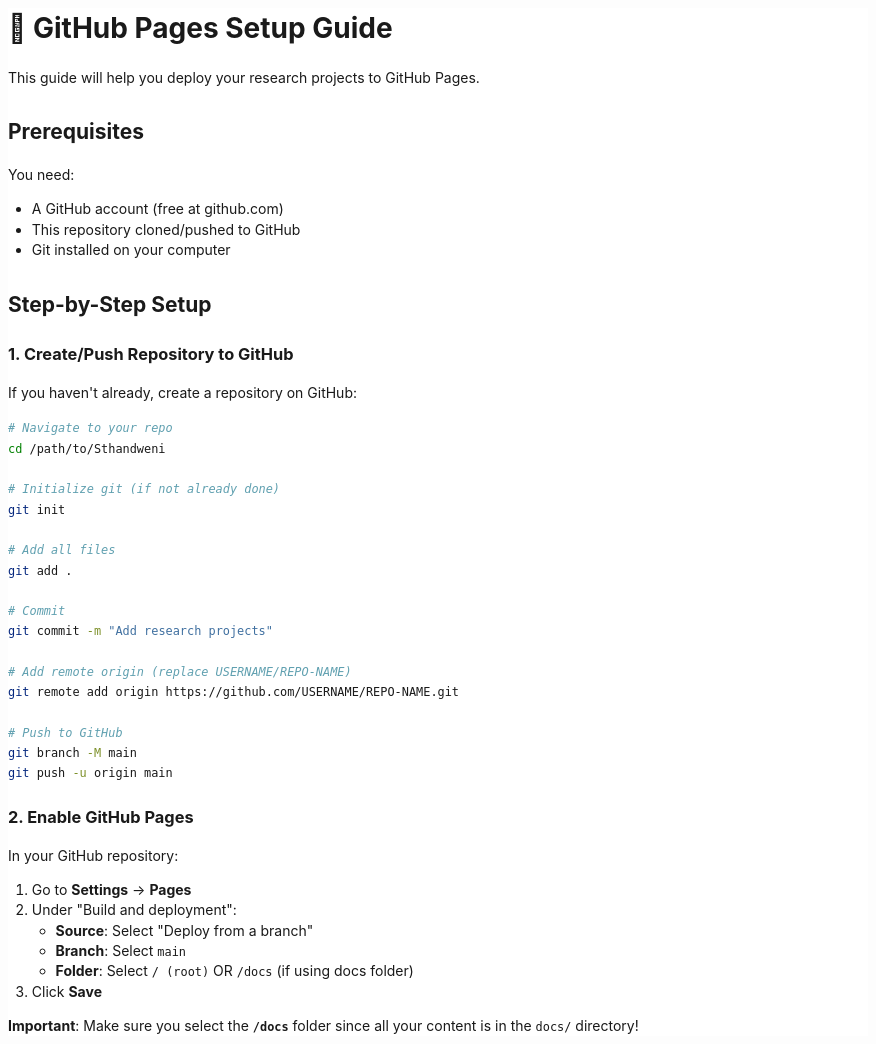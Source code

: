# 🚀 GitHub Pages Setup Guide

This guide will help you deploy your research projects to GitHub Pages.

## Prerequisites

You need:
- A GitHub account (free at github.com)
- This repository cloned/pushed to GitHub
- Git installed on your computer

## Step-by-Step Setup

### 1. **Create/Push Repository to GitHub**

If you haven't already, create a repository on GitHub:

```bash
# Navigate to your repo
cd /path/to/Sthandweni

# Initialize git (if not already done)
git init

# Add all files
git add .

# Commit
git commit -m "Add research projects"

# Add remote origin (replace USERNAME/REPO-NAME)
git remote add origin https://github.com/USERNAME/REPO-NAME.git

# Push to GitHub
git branch -M main
git push -u origin main
```

### 2. **Enable GitHub Pages**

In your GitHub repository:

1. Go to **Settings** → **Pages**
2. Under "Build and deployment":
   - **Source**: Select "Deploy from a branch"
   - **Branch**: Select `main`
   - **Folder**: Select `/ (root)` OR `/docs` (if using docs folder)
3. Click **Save**

**Important**: Make sure you select the **`/docs`** folder since all your content is in the `docs/` directory!
